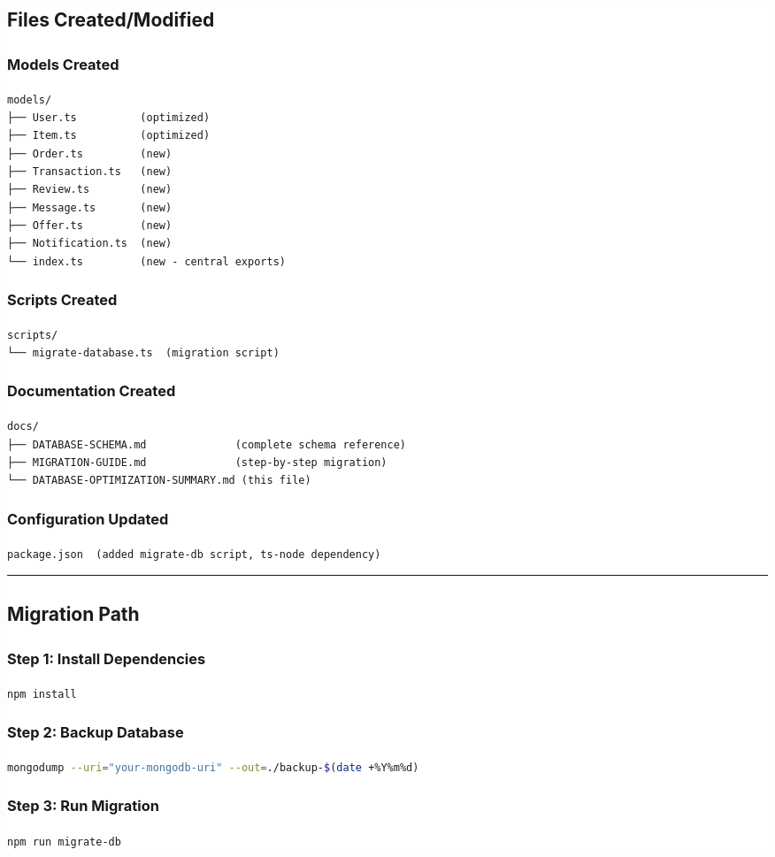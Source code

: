 ## Files Created/Modified

### Models Created
```
models/
├── User.ts          (optimized)
├── Item.ts          (optimized)
├── Order.ts         (new)
├── Transaction.ts   (new)
├── Review.ts        (new)
├── Message.ts       (new)
├── Offer.ts         (new)
├── Notification.ts  (new)
└── index.ts         (new - central exports)
```

### Scripts Created
```
scripts/
└── migrate-database.ts  (migration script)
```

### Documentation Created
```
docs/
├── DATABASE-SCHEMA.md              (complete schema reference)
├── MIGRATION-GUIDE.md              (step-by-step migration)
└── DATABASE-OPTIMIZATION-SUMMARY.md (this file)
```

### Configuration Updated
```
package.json  (added migrate-db script, ts-node dependency)
```

---

## Migration Path

### Step 1: Install Dependencies
```bash
npm install
```

### Step 2: Backup Database
```bash
mongodump --uri="your-mongodb-uri" --out=./backup-$(date +%Y%m%d)
```

### Step 3: Run Migration
```bash
npm run migrate-db
```
